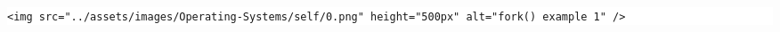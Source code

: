     <img src="../assets/images/Operating-Systems/self/0.png" height="500px" alt="fork() example 1" />

